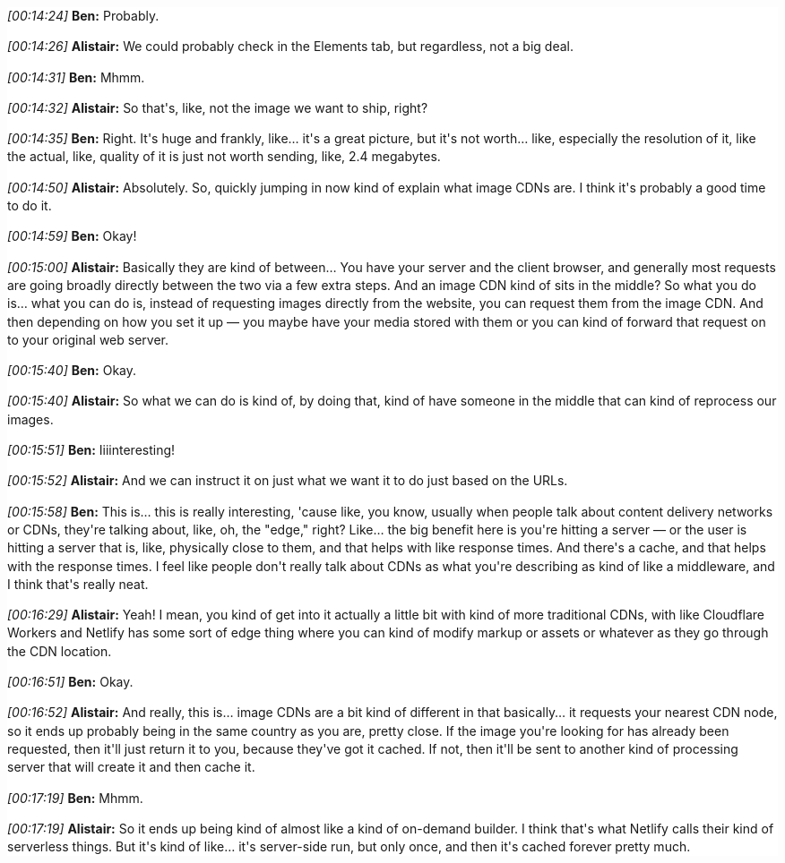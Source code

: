 <i class="timecode">[00:14:24]</i> **Ben:** Probably.

<i class="timecode">[00:14:26]</i> **Alistair:** We could probably check in the Elements tab, but regardless, not a big deal. 

<i class="timecode">[00:14:31]</i> **Ben:** Mhmm.

<i class="timecode">[00:14:32]</i> **Alistair:** So that's, like, not the image we want to ship, right?

<i class="timecode">[00:14:35]</i> **Ben:** Right. It's huge and frankly, like… it's a great picture, but it's not worth… like, especially the resolution of it, like the actual, like, quality of it is just not worth sending, like, 2.4 megabytes.

<i class="timecode">[00:14:50]</i> **Alistair:** Absolutely. So, quickly jumping in now kind of explain what image CDNs are. I think it's probably a good time to do it.

<i class="timecode">[00:14:59]</i> **Ben:** Okay!

<i class="timecode">[00:15:00]</i> **Alistair:** Basically they are kind of between… You have your server and the client browser, and generally most requests are going broadly directly between the two via a few extra steps. And an image CDN kind of sits in the middle? So what you do is… what you can do is, instead of requesting images directly from the website, you can request them from the image CDN. And then depending on how you set it up — you maybe have your media stored with them or you can kind of forward that request on to your original web server.

<i class="timecode">[00:15:40]</i> **Ben:** Okay.

<i class="timecode">[00:15:40]</i> **Alistair:** So what we can do is kind of, by doing that, kind of have someone in the middle that can kind of reprocess our images.

<i class="timecode">[00:15:51]</i> **Ben:** Iiiinteresting!

<i class="timecode">[00:15:52]</i> **Alistair:** And we can instruct it on just what we want it to do just based on the URLs.

<i class="timecode">[00:15:58]</i> **Ben:** This is… this is really interesting, 'cause like, you know, usually when people talk about content delivery networks or CDNs, they're talking about, like, oh, the "edge," right? Like… the big benefit here is you're hitting a server — or the user is hitting a server that is, like, physically close to them, and that helps with like response times. And there's a cache, and that helps with the response times. I feel like people don't really talk about CDNs as what you're describing as kind of like a middleware, and I think that's really neat. 

<i class="timecode">[00:16:29]</i> **Alistair:** Yeah! I mean, you kind of get into it actually a little bit with kind of more traditional CDNs, with like Cloudflare Workers and Netlify has some sort of edge thing where you can kind of modify markup or assets or whatever as they go through the CDN location.

<i class="timecode">[00:16:51]</i> **Ben:** Okay.

<i class="timecode">[00:16:52]</i> **Alistair:** And really, this is… image CDNs are a bit kind of different in that basically… it requests your nearest CDN node, so it ends up probably being in the same country as you are, pretty close. If the image you're looking for has already been requested, then it'll just return it to you, because they've got it cached. If not, then it'll be sent to another kind of processing server that will create it and then cache it.

<i class="timecode">[00:17:19]</i> **Ben:** Mhmm.

<i class="timecode">[00:17:19]</i> **Alistair:** So it ends up being kind of almost like a kind of on-demand builder. I think that's what Netlify calls their kind of serverless things. But it's kind of like… it's server-side run, but only once, and then it's cached forever pretty much.
